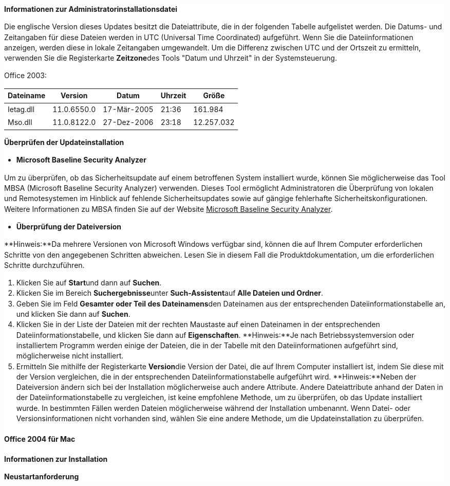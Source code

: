 **Informationen zur Administratorinstallationsdatei**

Die englische Version dieses Updates besitzt die Dateiattribute, die in der folgenden Tabelle aufgelistet werden. Die Datums- und Zeitangaben für diese Dateien werden in UTC (Universal Time Coordinated) aufgeführt. Wenn Sie die Dateiinformationen anzeigen, werden diese in lokale Zeitangaben umgewandelt. Um die Differenz zwischen UTC und der Ortszeit zu ermitteln, verwenden Sie die Registerkarte **Zeitzone**des Tools "Datum und Uhrzeit" in der Systemsteuerung.

Office 2003:

| Dateiname | Version     | Datum       | Uhrzeit | Größe      |
|-----------|-------------|-------------|---------|------------|
| Ietag.dll | 11.0.6550.0 | 17-Mär-2005 | 21:36   | 161.984    |
| Mso.dll   | 11.0.8122.0 | 27-Dez-2006 | 23:18   | 12.257.032 |

**Überprüfen der Updateinstallation**

-   **Microsoft Baseline Security Analyzer**

Um zu überprüfen, ob das Sicherheitsupdate auf einem betroffenen System installiert wurde, können Sie möglicherweise das Tool MBSA (Microsoft Baseline Security Analyzer) verwenden. Dieses Tool ermöglicht Administratoren die Überprüfung von lokalen und Remotesystemen im Hinblick auf fehlende Sicherheitsupdates sowie auf gängige fehlerhafte Sicherheitskonfigurationen. Weitere Informationen zu MBSA finden Sie auf der Website [Microsoft Baseline Security Analyzer](http://www.microsoft.com/germany/technet/sicherheit/tools/mbsa/2_0.mspx).

-   **Überprüfung der Dateiversion**

**Hinweis:**Da mehrere Versionen von Microsoft Windows verfügbar sind, können die auf Ihrem Computer erforderlichen Schritte von den angegebenen Schritten abweichen. Lesen Sie in diesem Fall die Produktdokumentation, um die erforderlichen Schritte durchzuführen.

1.  Klicken Sie auf **Start**und dann auf **Suchen**.
2.  Klicken Sie im Bereich **Suchergebnisse**unter **Such-Assistent**auf **Alle Dateien und Ordner**.
3.  Geben Sie im Feld **Gesamter oder Teil des Dateinamens**den Dateinamen aus der entsprechenden Dateiinformationstabelle an, und klicken Sie dann auf **Suchen**.
4.  Klicken Sie in der Liste der Dateien mit der rechten Maustaste auf einen Dateinamen in der entsprechenden Dateiinformationstabelle, und klicken Sie dann auf **Eigenschaften**.
    **Hinweis:**Je nach Betriebssystemversion oder installiertem Programm werden einige der Dateien, die in der Tabelle mit den Dateiinformationen aufgeführt sind, möglicherweise nicht installiert.
5.  Ermitteln Sie mithilfe der Registerkarte **Version**die Version der Datei, die auf Ihrem Computer installiert ist, indem Sie diese mit der Version vergleichen, die in der entsprechenden Dateiinformationstabelle aufgeführt wird.
    **Hinweis:**Neben der Dateiversion ändern sich bei der Installation möglicherweise auch andere Attribute. Andere Dateiattribute anhand der Daten in der Dateiinformationstabelle zu vergleichen, ist keine empfohlene Methode, um zu überprüfen, ob das Update installiert wurde. In bestimmten Fällen werden Dateien möglicherweise während der Installation umbenannt. Wenn Datei- oder Versionsinformationen nicht vorhanden sind, wählen Sie eine andere Methode, um die Updateinstallation zu überprüfen.

#### Office 2004 für Mac

**Informationen zur Installation**

**Neustartanforderung**
